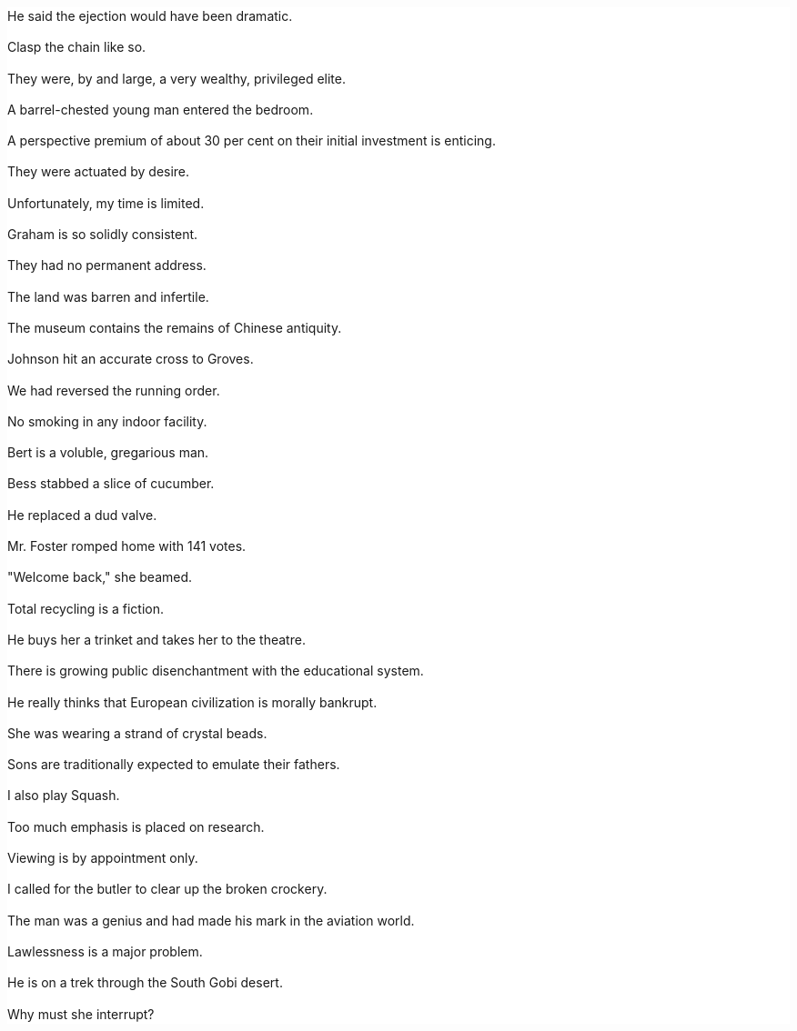 He said the ejection would have been dramatic.

Clasp the chain like so.

They were, by and large, a very wealthy, privileged elite.

A barrel-chested young man entered the bedroom.

A perspective premium of about 30 per cent on their initial investment is enticing.

They were actuated by desire.

Unfortunately, my time is limited.

Graham is so solidly consistent.

They had no permanent address.

The land was barren and infertile.

The museum contains the remains of Chinese antiquity.

Johnson hit an accurate cross to Groves.

We had reversed the running order.

No smoking in any indoor facility.

Bert is a voluble, gregarious man.

Bess stabbed a slice of cucumber.

He replaced a dud valve.

Mr. Foster romped home with 141 votes.

"Welcome back," she beamed.

Total recycling is a fiction.

He buys her a trinket and takes her to the theatre.   

There is growing public disenchantment with the educational system.

He really thinks that European civilization is morally bankrupt.

She was wearing a strand of crystal beads.

Sons are traditionally expected to emulate their fathers.

I also play Squash.

Too much emphasis is placed on research.

Viewing is by appointment only.

I called for the butler to clear up the broken crockery.

The man was a genius and had made his mark in the aviation world.

Lawlessness is a major problem.

He is on a trek through the South Gobi desert.

Why must she interrupt?
